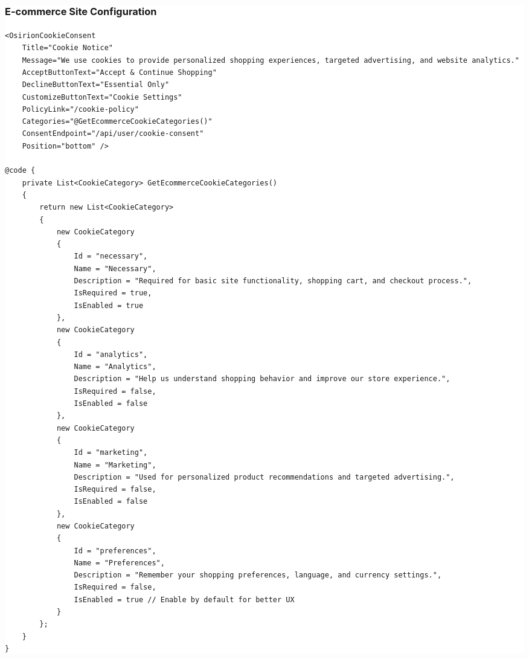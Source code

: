 ### E-commerce Site Configuration

```razor
<OsirionCookieConsent 
    Title="Cookie Notice"
    Message="We use cookies to provide personalized shopping experiences, targeted advertising, and website analytics."
    AcceptButtonText="Accept & Continue Shopping"
    DeclineButtonText="Essential Only"
    CustomizeButtonText="Cookie Settings"
    PolicyLink="/cookie-policy"
    Categories="@GetEcommerceCookieCategories()"
    ConsentEndpoint="/api/user/cookie-consent"
    Position="bottom" />

@code {
    private List<CookieCategory> GetEcommerceCookieCategories()
    {
        return new List<CookieCategory>
        {
            new CookieCategory
            {
                Id = "necessary",
                Name = "Necessary",
                Description = "Required for basic site functionality, shopping cart, and checkout process.",
                IsRequired = true,
                IsEnabled = true
            },
            new CookieCategory
            {
                Id = "analytics",
                Name = "Analytics",
                Description = "Help us understand shopping behavior and improve our store experience.",
                IsRequired = false,
                IsEnabled = false
            },
            new CookieCategory
            {
                Id = "marketing",
                Name = "Marketing",
                Description = "Used for personalized product recommendations and targeted advertising.",
                IsRequired = false,
                IsEnabled = false
            },
            new CookieCategory
            {
                Id = "preferences",
                Name = "Preferences",
                Description = "Remember your shopping preferences, language, and currency settings.",
                IsRequired = false,
                IsEnabled = true // Enable by default for better UX
            }
        };
    }
}
```
